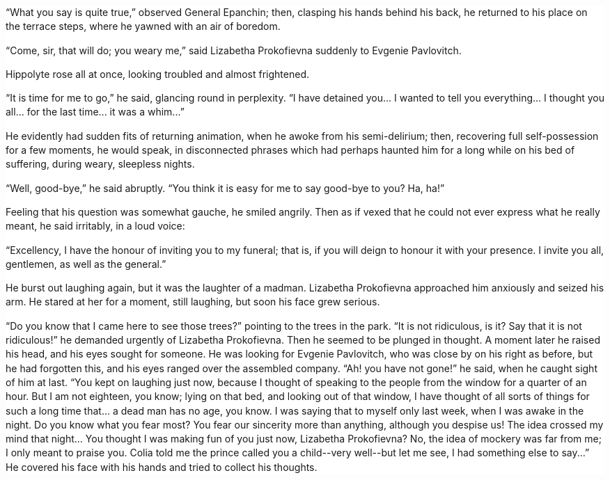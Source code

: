 “What you say is quite true,” observed General Epanchin; then, clasping
his hands behind his back, he returned to his place on the terrace
steps, where he yawned with an air of boredom.

“Come, sir, that will do; you weary me,” said Lizabetha Prokofievna
suddenly to Evgenie Pavlovitch.

Hippolyte rose all at once, looking troubled and almost frightened.

“It is time for me to go,” he said, glancing round in perplexity. “I
have detained you... I wanted to tell you everything... I thought you
all... for the last time... it was a whim...”

He evidently had sudden fits of returning animation, when he awoke
from his semi-delirium; then, recovering full self-possession for a
few moments, he would speak, in disconnected phrases which had perhaps
haunted him for a long while on his bed of suffering, during weary,
sleepless nights.

“Well, good-bye,” he said abruptly. “You think it is easy for me to say
good-bye to you? Ha, ha!”

Feeling that his question was somewhat gauche, he smiled angrily. Then
as if vexed that he could not ever express what he really meant, he said
irritably, in a loud voice:

“Excellency, I have the honour of inviting you to my funeral; that is,
if you will deign to honour it with your presence. I invite you all,
gentlemen, as well as the general.”

He burst out laughing again, but it was the laughter of a madman.
Lizabetha Prokofievna approached him anxiously and seized his arm.
He stared at her for a moment, still laughing, but soon his face grew
serious.

“Do you know that I came here to see those trees?” pointing to the
trees in the park. “It is not ridiculous, is it? Say that it is not
ridiculous!” he demanded urgently of Lizabetha Prokofievna. Then he
seemed to be plunged in thought. A moment later he raised his head, and
his eyes sought for someone. He was looking for Evgenie Pavlovitch, who
was close by on his right as before, but he had forgotten this, and
his eyes ranged over the assembled company. “Ah! you have not gone!” he
said, when he caught sight of him at last. “You kept on laughing just
now, because I thought of speaking to the people from the window for a
quarter of an hour. But I am not eighteen, you know; lying on that bed,
and looking out of that window, I have thought of all sorts of things
for such a long time that... a dead man has no age, you know. I was
saying that to myself only last week, when I was awake in the night. Do
you know what you fear most? You fear our sincerity more than anything,
although you despise us! The idea crossed my mind that night... You
thought I was making fun of you just now, Lizabetha Prokofievna? No, the
idea of mockery was far from me; I only meant to praise you. Colia
told me the prince called you a child--very well--but let me see, I had
something else to say...” He covered his face with his hands and tried
to collect his thoughts.
